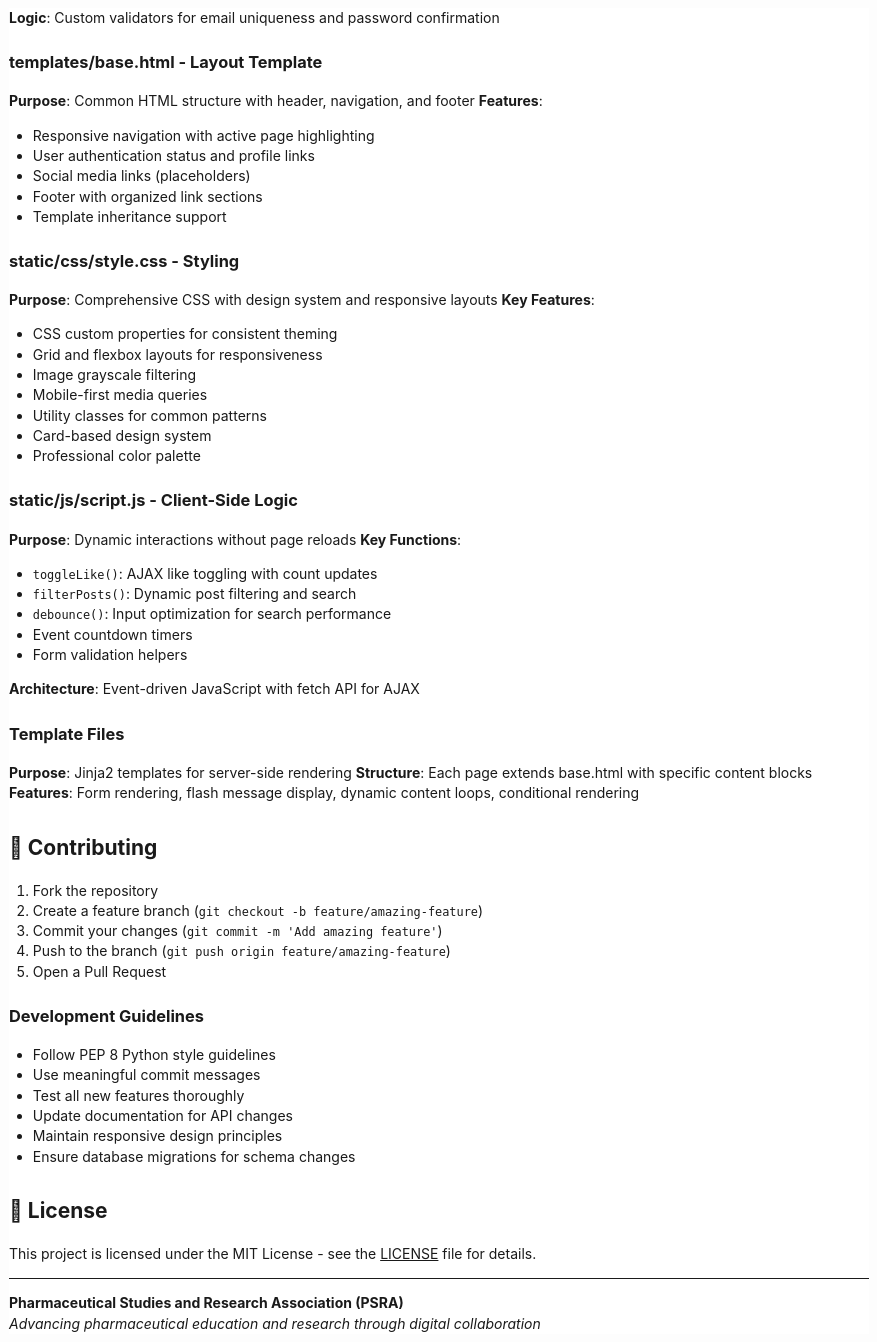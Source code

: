 **Logic**: Custom validators for email uniqueness and password confirmation

### templates/base.html - Layout Template
**Purpose**: Common HTML structure with header, navigation, and footer
**Features**:
- Responsive navigation with active page highlighting
- User authentication status and profile links
- Social media links (placeholders)
- Footer with organized link sections
- Template inheritance support

### static/css/style.css - Styling
**Purpose**: Comprehensive CSS with design system and responsive layouts
**Key Features**:
- CSS custom properties for consistent theming
- Grid and flexbox layouts for responsiveness
- Image grayscale filtering
- Mobile-first media queries
- Utility classes for common patterns
- Card-based design system
- Professional color palette

### static/js/script.js - Client-Side Logic
**Purpose**: Dynamic interactions without page reloads
**Key Functions**:
- `toggleLike()`: AJAX like toggling with count updates
- `filterPosts()`: Dynamic post filtering and search
- `debounce()`: Input optimization for search performance
- Event countdown timers
- Form validation helpers

**Architecture**: Event-driven JavaScript with fetch API for AJAX

### Template Files
**Purpose**: Jinja2 templates for server-side rendering
**Structure**: Each page extends base.html with specific content blocks
**Features**: Form rendering, flash message display, dynamic content loops, conditional rendering

## 🤝 Contributing

1. Fork the repository
2. Create a feature branch (`git checkout -b feature/amazing-feature`)
3. Commit your changes (`git commit -m 'Add amazing feature'`)
4. Push to the branch (`git push origin feature/amazing-feature`)
5. Open a Pull Request

### Development Guidelines
- Follow PEP 8 Python style guidelines
- Use meaningful commit messages
- Test all new features thoroughly
- Update documentation for API changes
- Maintain responsive design principles
- Ensure database migrations for schema changes

## 📄 License

This project is licensed under the MIT License - see the [LICENSE](LICENSE) file for details.

---

**Pharmaceutical Studies and Research Association (PSRA)**  
*Advancing pharmaceutical education and research through digital collaboration*
